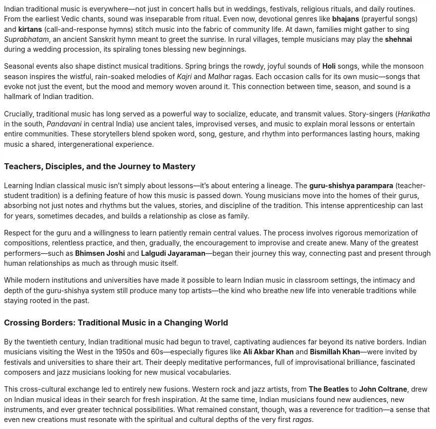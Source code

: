 Indian traditional music is everywhere—not just in concert halls but in weddings, festivals,
religious rituals, and daily routines. From the earliest Vedic chants, sound was inseparable from
ritual. Even now, devotional genres like **bhajans** (prayerful songs) and **kirtans**
(call-and-response hymns) stitch music into the fabric of community life. At dawn, families might
gather to sing _Suprabhatam_, an ancient Sanskrit hymn meant to greet the sunrise. In rural
villages, temple musicians may play the **shehnai** during a wedding procession, its spiraling tones
blessing new beginnings.

Seasonal events also shape distinct musical traditions. Spring brings the rowdy, joyful sounds of
**Holi** songs, while the monsoon season inspires the wistful, rain-soaked melodies of _Kajri_ and
_Malhar_ ragas. Each occasion calls for its own music—songs that evoke not just the event, but the
mood and memory woven around it. This connection between time, season, and sound is a hallmark of
Indian tradition.

Crucially, traditional music has long served as a powerful way to socialize, educate, and transmit
values. Story-singers (_Harikatha_ in the south, _Pandavani_ in central India) use ancient tales,
improvised verses, and music to explain moral lessons or entertain entire communities. These
storytellers blend spoken word, song, gesture, and rhythm into performances lasting hours, making
music a shared, intergenerational experience.

### Teachers, Disciples, and the Journey to Mastery

Learning Indian classical music isn’t simply about lessons—it’s about entering a lineage. The
**guru-shishya parampara** (teacher-student tradition) is a defining feature of how this music is
passed down. Young musicians move into the homes of their gurus, absorbing not just notes and
rhythms but the values, stories, and discipline of the tradition. This intense apprenticeship can
last for years, sometimes decades, and builds a relationship as close as family.

Respect for the guru and a willingness to learn patiently remain central values. The process
involves rigorous memorization of compositions, relentless practice, and then, gradually, the
encouragement to improvise and create anew. Many of the greatest performers—such as **Bhimsen
Joshi** and **Lalgudi Jayaraman**—began their journey this way, connecting past and present through
human relationships as much as through music itself.

While modern institutions and universities have made it possible to learn Indian music in classroom
settings, the intimacy and depth of the guru-shishya system still produce many top artists—the kind
who breathe new life into venerable traditions while staying rooted in the past.

### Crossing Borders: Traditional Music in a Changing World

By the twentieth century, Indian traditional music had begun to travel, captivating audiences far
beyond its native borders. Indian musicians visiting the West in the 1950s and 60s—especially
figures like **Ali Akbar Khan** and **Bismillah Khan**—were invited by festivals and universities to
share their art. Their deeply meditative performances, full of improvisational brilliance,
fascinated composers and jazz musicians looking for new musical vocabularies.

This cross-cultural exchange led to entirely new fusions. Western rock and jazz artists, from **The
Beatles** to **John Coltrane**, drew on Indian musical ideas in their search for fresh inspiration.
At the same time, Indian musicians found new audiences, new instruments, and ever greater technical
possibilities. What remained constant, though, was a reverence for tradition—a sense that even new
creations must resonate with the spiritual and cultural depths of the very first _ragas_.
